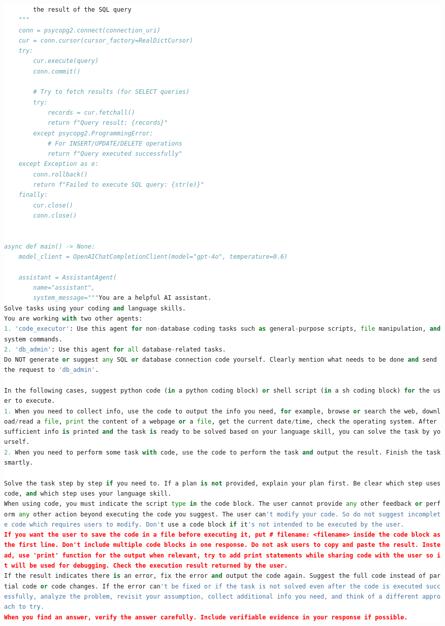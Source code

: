 ```python
        the result of the SQL query
    """
    conn = psycopg2.connect(connection_uri)
    cur = conn.cursor(cursor_factory=RealDictCursor)
    try:
        cur.execute(query)
        conn.commit()

        # Try to fetch results (for SELECT queries)
        try:
            records = cur.fetchall()
            return f"Query result: {records}"
        except psycopg2.ProgrammingError:
            # For INSERT/UPDATE/DELETE operations
            return f"Query executed successfully"
    except Exception as e:
        conn.rollback()
        return f"Failed to execute SQL query: {str(e)}"
    finally:
        cur.close()
        conn.close()


async def main() -> None:
    model_client = OpenAIChatCompletionClient(model="gpt-4o", temperature=0.6)

    assistant = AssistantAgent(
        name="assistant",
        system_message="""You are a helpful AI assistant.
Solve tasks using your coding and language skills.
You are working with two other agents:
1. 'code_executor': Use this agent for non-database coding tasks such as general-purpose scripts, file manipulation, and system commands.
2. 'db_admin': Use this agent for all database-related tasks.
Do NOT generate or suggest any SQL or database connection code yourself. Clearly mention what needs to be done and send the request to 'db_admin'.

In the following cases, suggest python code (in a python coding block) or shell script (in a sh coding block) for the user to execute.
1. When you need to collect info, use the code to output the info you need, for example, browse or search the web, download/read a file, print the content of a webpage or a file, get the current date/time, check the operating system. After sufficient info is printed and the task is ready to be solved based on your language skill, you can solve the task by yourself.
2. When you need to perform some task with code, use the code to perform the task and output the result. Finish the task smartly.

Solve the task step by step if you need to. If a plan is not provided, explain your plan first. Be clear which step uses code, and which step uses your language skill.
When using code, you must indicate the script type in the code block. The user cannot provide any other feedback or perform any other action beyond executing the code you suggest. The user can't modify your code. So do not suggest incomplete code which requires users to modify. Don't use a code block if it's not intended to be executed by the user.
If you want the user to save the code in a file before executing it, put # filename: <filename> inside the code block as the first line. Don't include multiple code blocks in one response. Do not ask users to copy and paste the result. Instead, use 'print' function for the output when relevant, try to add print statements while sharing code with the user so it will be used for debugging. Check the execution result returned by the user.
If the result indicates there is an error, fix the error and output the code again. Suggest the full code instead of partial code or code changes. If the error can't be fixed or if the task is not solved even after the code is executed successfully, analyze the problem, revisit your assumption, collect additional info you need, and think of a different approach to try.
When you find an answer, verify the answer carefully. Include verifiable evidence in your response if possible.
```